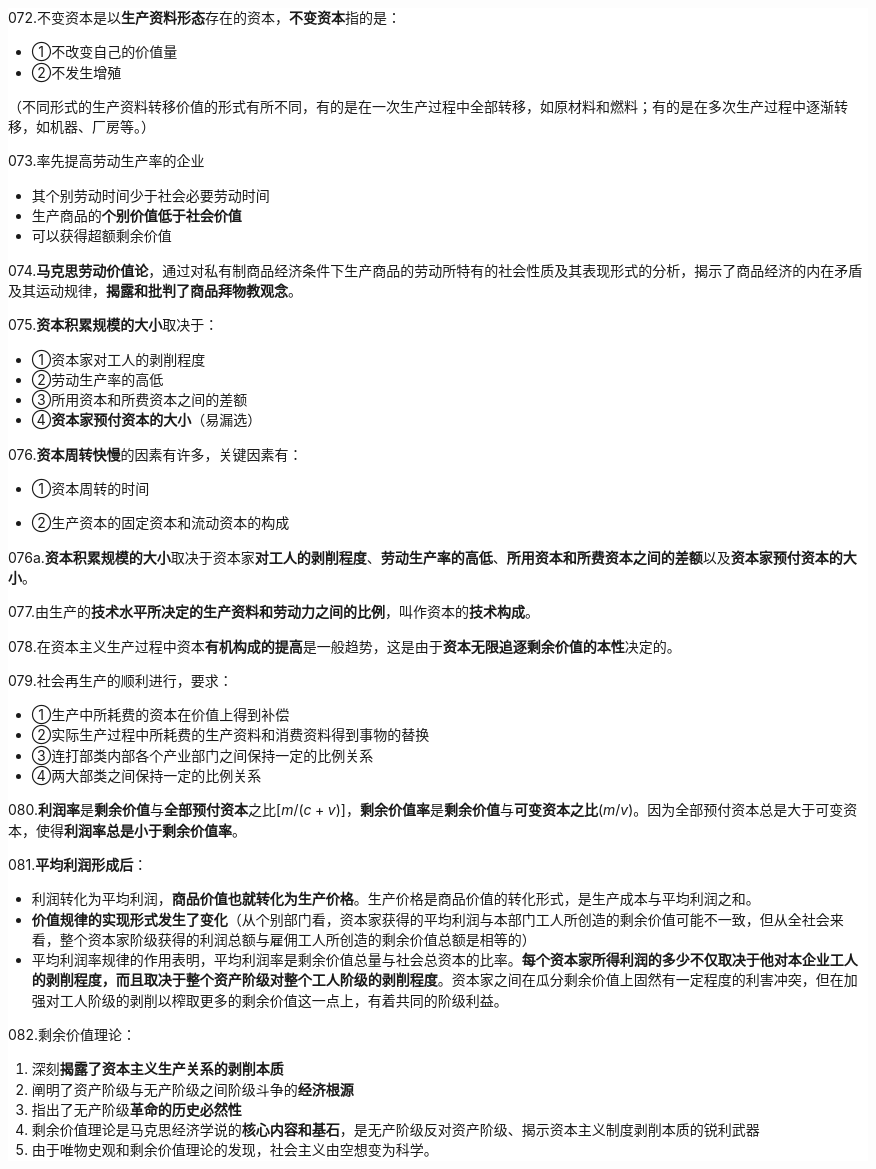 072.不变资本是以**生产资料形态**存在的资本，**不变资本**指的是：

* ①不改变自己的价值量
* ②不发生增殖

（不同形式的生产资料转移价值的形式有所不同，有的是在一次生产过程中全部转移，如原材料和燃料；有的是在多次生产过程中逐渐转移，如机器、厂房等。）

073.率先提高劳动生产率的企业

* 其个别劳动时间少于社会必要劳动时间
* 生产商品的**个别价值低于社会价值**
* 可以获得超额剩余价值

074.**马克思劳动价值论**，通过对私有制商品经济条件下生产商品的劳动所特有的社会性质及其表现形式的分析，揭示了商品经济的内在矛盾及其运动规律，**揭露和批判了商品拜物教观念**。

075.**资本积累规模的大小**取决于：

* ①资本家对工人的剥削程度
* ②劳动生产率的高低
* ③所用资本和所费资本之间的差额
* ④**资本家预付资本的大小**（易漏选）

076.**资本周转快慢**的因素有许多，关键因素有：

* ①资本周转的时间

* ②生产资本的固定资本和流动资本的构成


076a.**资本积累规模的大小**取决于资本家**对工人的剥削程度**、**劳动生产率的高低**、**所用资本和所费资本之间的差额**以及**资本家预付资本的大小**。

077.由生产的**技术水平所决定的生产资料和劳动力之间的比例**，叫作资本的**技术构成**。

078.在资本主义生产过程中资本**有机构成的提高**是一般趋势，这是由于**资本无限追逐剩余价值的本性**决定的。

079.社会再生产的顺利进行，要求：

* ①生产中所耗费的资本在价值上得到补偿
* ②实际生产过程中所耗费的生产资料和消费资料得到事物的替换
* ③连打部类内部各个产业部门之间保持一定的比例关系
* ④两大部类之间保持一定的比例关系

080.**利润率**是**剩余价值**与**全部预付资本**之比$[m/(c+v)]$，**剩余价值率**是**剩余价值**与**可变资本之比**$(m/v)$。因为全部预付资本总是大于可变资本，使得**利润率总是小于剩余价值率**。

081.**平均利润形成后**：

* 利润转化为平均利润，**商品价值也就转化为生产价格**。生产价格是商品价值的转化形式，是生产成本与平均利润之和。
* **价值规律的实现形式发生了变化**（从个别部门看，资本家获得的平均利润与本部门工人所创造的剩余价值可能不一致，但从全社会来看，整个资本家阶级获得的利润总额与雇佣工人所创造的剩余价值总额是相等的）
* 平均利润率规律的作用表明，平均利润率是剩余价值总量与社会总资本的比率。**每个资本家所得利润的多少不仅取决于他对本企业工人的剥削程度，而且取决于整个资产阶级对整个工人阶级的剥削程度**。资本家之间在瓜分剩余价值上固然有一定程度的利害冲突，但在加强对工人阶级的剥削以榨取更多的剩余价值这一点上，有着共同的阶级利益。

082.剩余价值理论：

1. 深刻**揭露了资本主义生产关系的剥削本质**
2. 阐明了资产阶级与无产阶级之间阶级斗争的**经济根源**
3. 指出了无产阶级**革命的历史必然性**
4. 剩余价值理论是马克思经济学说的**核心内容和基石**，是无产阶级反对资产阶级、揭示资本主义制度剥削本质的锐利武器
5. 由于唯物史观和剩余价值理论的发现，社会主义由空想变为科学。
